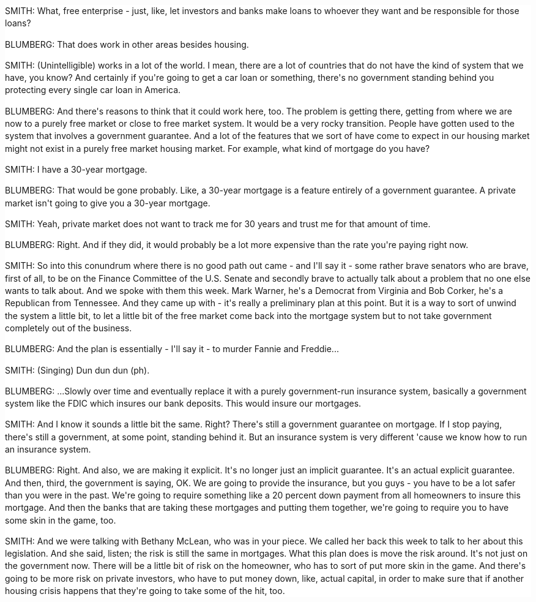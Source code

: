 SMITH: What, free enterprise - just, like, let investors and banks make loans to whoever they want and be responsible for those loans?

BLUMBERG: That does work in other areas besides housing.

SMITH: (Unintelligible) works in a lot of the world. I mean, there are a lot of countries that do not have the kind of system that we have, you know? And certainly if you're going to get a car loan or something, there's no government standing behind you protecting every single car loan in America.

BLUMBERG: And there's reasons to think that it could work here, too. The problem is getting there, getting from where we are now to a purely free market or close to free market system. It would be a very rocky transition. People have gotten used to the system that involves a government guarantee. And a lot of the features that we sort of have come to expect in our housing market might not exist in a purely free market housing market. For example, what kind of mortgage do you have?

SMITH: I have a 30-year mortgage.

BLUMBERG: That would be gone probably. Like, a 30-year mortgage is a feature entirely of a government guarantee. A private market isn't going to give you a 30-year mortgage.

SMITH: Yeah, private market does not want to track me for 30 years and trust me for that amount of time.

BLUMBERG: Right. And if they did, it would probably be a lot more expensive than the rate you're paying right now.

SMITH: So into this conundrum where there is no good path out came - and I'll say it - some rather brave senators who are brave, first of all, to be on the Finance Committee of the U.S. Senate and secondly brave to actually talk about a problem that no one else wants to talk about. And we spoke with them this week. Mark Warner, he's a Democrat from Virginia and Bob Corker, he's a Republican from Tennessee. And they came up with - it's really a preliminary plan at this point. But it is a way to sort of unwind the system a little bit, to let a little bit of the free market come back into the mortgage system but to not take government completely out of the business.

BLUMBERG: And the plan is essentially - I'll say it - to murder Fannie and Freddie...

SMITH: (Singing) Dun dun dun (ph).

BLUMBERG: ...Slowly over time and eventually replace it with a purely government-run insurance system, basically a government system like the FDIC which insures our bank deposits. This would insure our mortgages.

SMITH: And I know it sounds a little bit the same. Right? There's still a government guarantee on mortgage. If I stop paying, there's still a government, at some point, standing behind it. But an insurance system is very different 'cause we know how to run an insurance system.

BLUMBERG: Right. And also, we are making it explicit. It's no longer just an implicit guarantee. It's an actual explicit guarantee. And then, third, the government is saying, OK. We are going to provide the insurance, but you guys - you have to be a lot safer than you were in the past. We're going to require something like a 20 percent down payment from all homeowners to insure this mortgage. And then the banks that are taking these mortgages and putting them together, we're going to require you to have some skin in the game, too.

SMITH: And we were talking with Bethany McLean, who was in your piece. We called her back this week to talk to her about this legislation. And she said, listen; the risk is still the same in mortgages. What this plan does is move the risk around. It's not just on the government now. There will be a little bit of risk on the homeowner, who has to sort of put more skin in the game. And there's going to be more risk on private investors, who have to put money down, like, actual capital, in order to make sure that if another housing crisis happens that they're going to take some of the hit, too.
